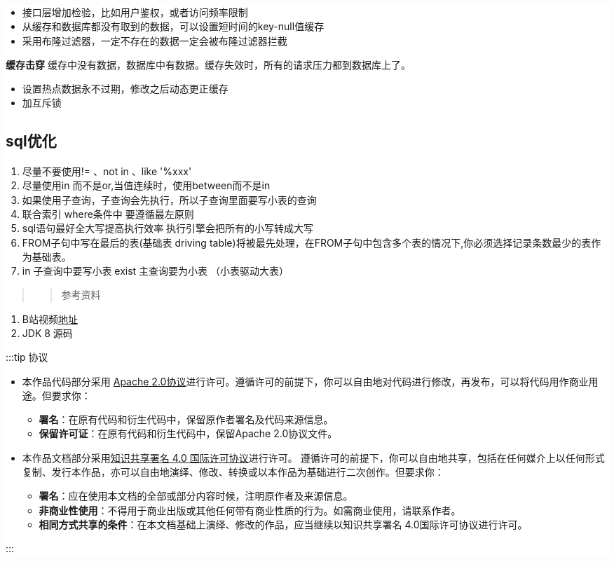 - 接口层增加检验，比如用户鉴权，或者访问频率限制
- 从缓存和数据库都没有取到的数据，可以设置短时间的key-null值缓存
- 采用布隆过滤器，一定不存在的数据一定会被布隆过滤器拦截

**缓存击穿** 缓存中没有数据，数据库中有数据。缓存失效时，所有的请求压力都到数据库上了。

- 设置热点数据永不过期，修改之后动态更正缓存
- 加互斥锁

## sql优化

1. 尽量不要使用!= 、not in 、like '%xxx'
2. 尽量使用in 而不是or,当值连续时，使用between而不是in
3. 如果使用子查询，子查询会先执行，所以子查询里面要写小表的查询
4. 联合索引 where条件中 要遵循最左原则
5. sql语句最好全大写提高执行效率 执行引擎会把所有的小写转成大写
6. FROM子句中写在最后的表(基础表 driving table)将被最先处理，在FROM子句中包含多个表的情况下,你必须选择记录条数最少的表作为基础表。
7. in 子查询中要写小表 exist 主查询要为小表 （小表驱动大表）



>> 参考资料

1. B站视频[地址](https://www.bilibili.com/video/BV1Eb4y1R7zd?)
2. JDK 8 源码


:::tip 协议

- 本作品代码部分采用 [Apache 2.0协议](https://www.apache.org/licenses/LICENSE-2.0)进行许可。遵循许可的前提下，你可以自由地对代码进行修改，再发布，可以将代码用作商业用途。但要求你：
  - **署名**：在原有代码和衍生代码中，保留原作者署名及代码来源信息。
  - **保留许可证**：在原有代码和衍生代码中，保留Apache 2.0协议文件。

- 本作品文档部分采用[知识共享署名 4.0 国际许可协议](http://creativecommons.org/licenses/by/4.0/)进行许可。 遵循许可的前提下，你可以自由地共享，包括在任何媒介上以任何形式复制、发行本作品，亦可以自由地演绎、修改、转换或以本作品为基础进行二次创作。但要求你：
  - **署名**：应在使用本文档的全部或部分内容时候，注明原作者及来源信息。
  - **非商业性使用**：不得用于商业出版或其他任何带有商业性质的行为。如需商业使用，请联系作者。
  - **相同方式共享的条件**：在本文档基础上演绎、修改的作品，应当继续以知识共享署名 4.0国际许可协议进行许可。

:::